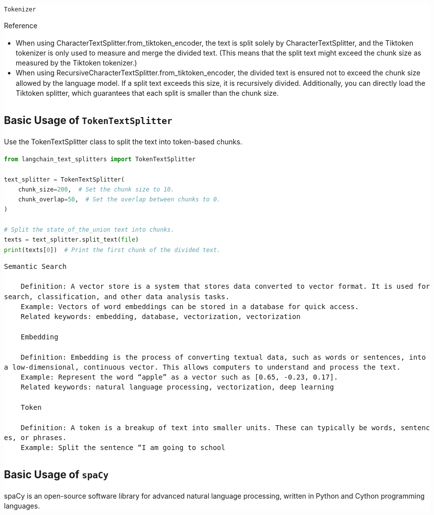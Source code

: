     Tokenizer
</pre>

Reference
- When using CharacterTextSplitter.from_tiktoken_encoder, the text is split solely by CharacterTextSplitter, and the Tiktoken tokenizer is only used to measure and merge the divided text. (This means that the split text might exceed the chunk size as measured by the Tiktoken tokenizer.)
- When using RecursiveCharacterTextSplitter.from_tiktoken_encoder, the divided text is ensured not to exceed the chunk size allowed by the language model. If a split text exceeds this size, it is recursively divided. Additionally, you can directly load the Tiktoken splitter, which guarantees that each split is smaller than the chunk size.

## Basic Usage of ```TokenTextSplitter```

Use the TokenTextSplitter class to split the text into token-based chunks.

```python
from langchain_text_splitters import TokenTextSplitter

text_splitter = TokenTextSplitter(
    chunk_size=200,  # Set the chunk size to 10.
    chunk_overlap=50,  # Set the overlap between chunks to 0.
)

# Split the state_of_the_union text into chunks.
texts = text_splitter.split_text(file)
print(texts[0])  # Print the first chunk of the divided text.
```

<pre class="custom">Semantic Search
    
    Definition: A vector store is a system that stores data converted to vector format. It is used for search, classification, and other data analysis tasks.
    Example: Vectors of word embeddings can be stored in a database for quick access.
    Related keywords: embedding, database, vectorization, vectorization
    
    Embedding
    
    Definition: Embedding is the process of converting textual data, such as words or sentences, into a low-dimensional, continuous vector. This allows computers to understand and process the text.
    Example: Represent the word “apple” as a vector such as [0.65, -0.23, 0.17].
    Related keywords: natural language processing, vectorization, deep learning
    
    Token
    
    Definition: A token is a breakup of text into smaller units. These can typically be words, sentences, or phrases.
    Example: Split the sentence “I am going to school
</pre>

## Basic Usage of ```spaCy```

spaCy is an open-source software library for advanced natural language processing, written in Python and Cython programming languages.
